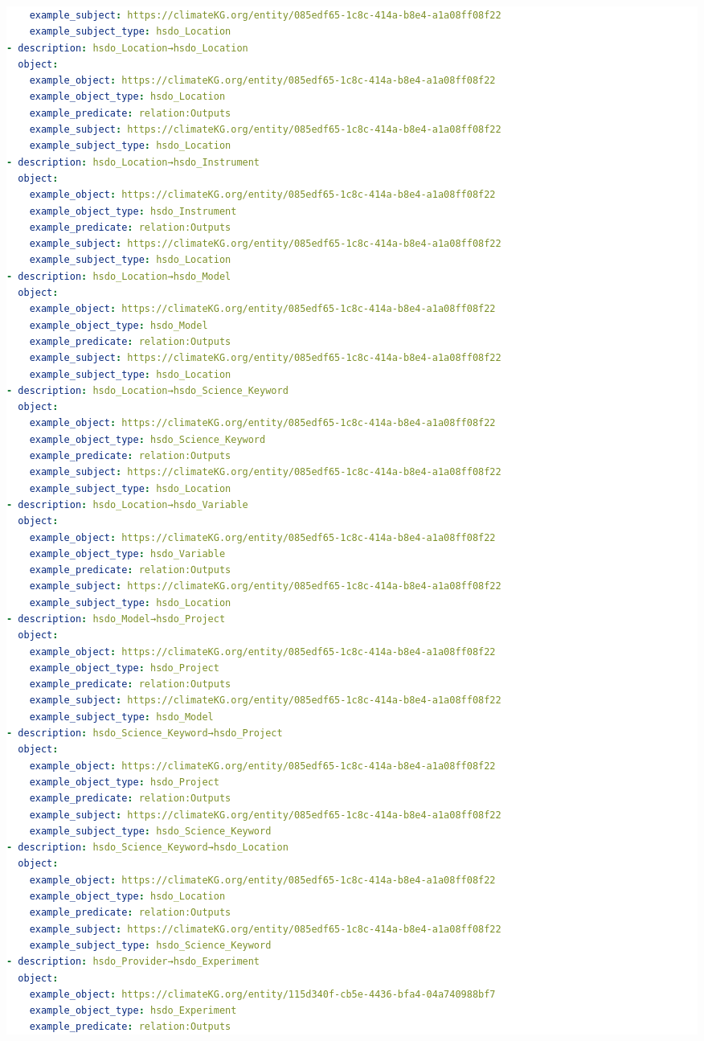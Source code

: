 ```yaml
    example_subject: https://climateKG.org/entity/085edf65-1c8c-414a-b8e4-a1a08ff08f22
    example_subject_type: hsdo_Location
- description: hsdo_Location→hsdo_Location
  object:
    example_object: https://climateKG.org/entity/085edf65-1c8c-414a-b8e4-a1a08ff08f22
    example_object_type: hsdo_Location
    example_predicate: relation:Outputs
    example_subject: https://climateKG.org/entity/085edf65-1c8c-414a-b8e4-a1a08ff08f22
    example_subject_type: hsdo_Location
- description: hsdo_Location→hsdo_Instrument
  object:
    example_object: https://climateKG.org/entity/085edf65-1c8c-414a-b8e4-a1a08ff08f22
    example_object_type: hsdo_Instrument
    example_predicate: relation:Outputs
    example_subject: https://climateKG.org/entity/085edf65-1c8c-414a-b8e4-a1a08ff08f22
    example_subject_type: hsdo_Location
- description: hsdo_Location→hsdo_Model
  object:
    example_object: https://climateKG.org/entity/085edf65-1c8c-414a-b8e4-a1a08ff08f22
    example_object_type: hsdo_Model
    example_predicate: relation:Outputs
    example_subject: https://climateKG.org/entity/085edf65-1c8c-414a-b8e4-a1a08ff08f22
    example_subject_type: hsdo_Location
- description: hsdo_Location→hsdo_Science_Keyword
  object:
    example_object: https://climateKG.org/entity/085edf65-1c8c-414a-b8e4-a1a08ff08f22
    example_object_type: hsdo_Science_Keyword
    example_predicate: relation:Outputs
    example_subject: https://climateKG.org/entity/085edf65-1c8c-414a-b8e4-a1a08ff08f22
    example_subject_type: hsdo_Location
- description: hsdo_Location→hsdo_Variable
  object:
    example_object: https://climateKG.org/entity/085edf65-1c8c-414a-b8e4-a1a08ff08f22
    example_object_type: hsdo_Variable
    example_predicate: relation:Outputs
    example_subject: https://climateKG.org/entity/085edf65-1c8c-414a-b8e4-a1a08ff08f22
    example_subject_type: hsdo_Location
- description: hsdo_Model→hsdo_Project
  object:
    example_object: https://climateKG.org/entity/085edf65-1c8c-414a-b8e4-a1a08ff08f22
    example_object_type: hsdo_Project
    example_predicate: relation:Outputs
    example_subject: https://climateKG.org/entity/085edf65-1c8c-414a-b8e4-a1a08ff08f22
    example_subject_type: hsdo_Model
- description: hsdo_Science_Keyword→hsdo_Project
  object:
    example_object: https://climateKG.org/entity/085edf65-1c8c-414a-b8e4-a1a08ff08f22
    example_object_type: hsdo_Project
    example_predicate: relation:Outputs
    example_subject: https://climateKG.org/entity/085edf65-1c8c-414a-b8e4-a1a08ff08f22
    example_subject_type: hsdo_Science_Keyword
- description: hsdo_Science_Keyword→hsdo_Location
  object:
    example_object: https://climateKG.org/entity/085edf65-1c8c-414a-b8e4-a1a08ff08f22
    example_object_type: hsdo_Location
    example_predicate: relation:Outputs
    example_subject: https://climateKG.org/entity/085edf65-1c8c-414a-b8e4-a1a08ff08f22
    example_subject_type: hsdo_Science_Keyword
- description: hsdo_Provider→hsdo_Experiment
  object:
    example_object: https://climateKG.org/entity/115d340f-cb5e-4436-bfa4-04a740988bf7
    example_object_type: hsdo_Experiment
    example_predicate: relation:Outputs
```